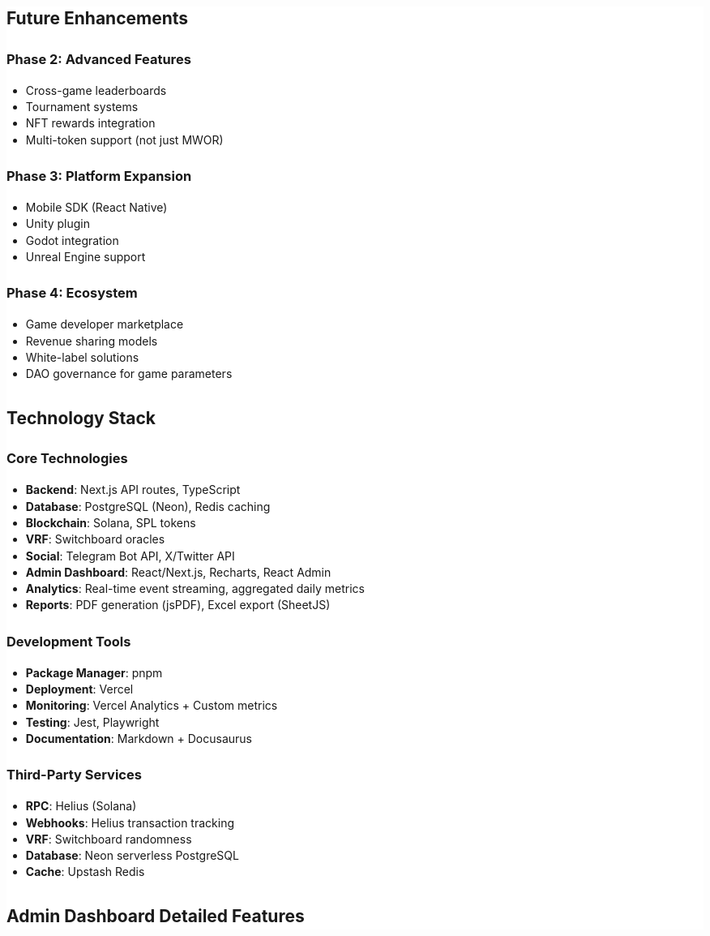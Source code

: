 ## Future Enhancements

### Phase 2: Advanced Features
- Cross-game leaderboards
- Tournament systems
- NFT rewards integration
- Multi-token support (not just MWOR)

### Phase 3: Platform Expansion  
- Mobile SDK (React Native)
- Unity plugin
- Godot integration
- Unreal Engine support

### Phase 4: Ecosystem
- Game developer marketplace
- Revenue sharing models
- White-label solutions
- DAO governance for game parameters

## Technology Stack

### Core Technologies
- **Backend**: Next.js API routes, TypeScript
- **Database**: PostgreSQL (Neon), Redis caching
- **Blockchain**: Solana, SPL tokens
- **VRF**: Switchboard oracles
- **Social**: Telegram Bot API, X/Twitter API
- **Admin Dashboard**: React/Next.js, Recharts, React Admin
- **Analytics**: Real-time event streaming, aggregated daily metrics
- **Reports**: PDF generation (jsPDF), Excel export (SheetJS)

### Development Tools
- **Package Manager**: pnpm
- **Deployment**: Vercel
- **Monitoring**: Vercel Analytics + Custom metrics
- **Testing**: Jest, Playwright
- **Documentation**: Markdown + Docusaurus

### Third-Party Services
- **RPC**: Helius (Solana)
- **Webhooks**: Helius transaction tracking
- **VRF**: Switchboard randomness
- **Database**: Neon serverless PostgreSQL
- **Cache**: Upstash Redis

## Admin Dashboard Detailed Features
